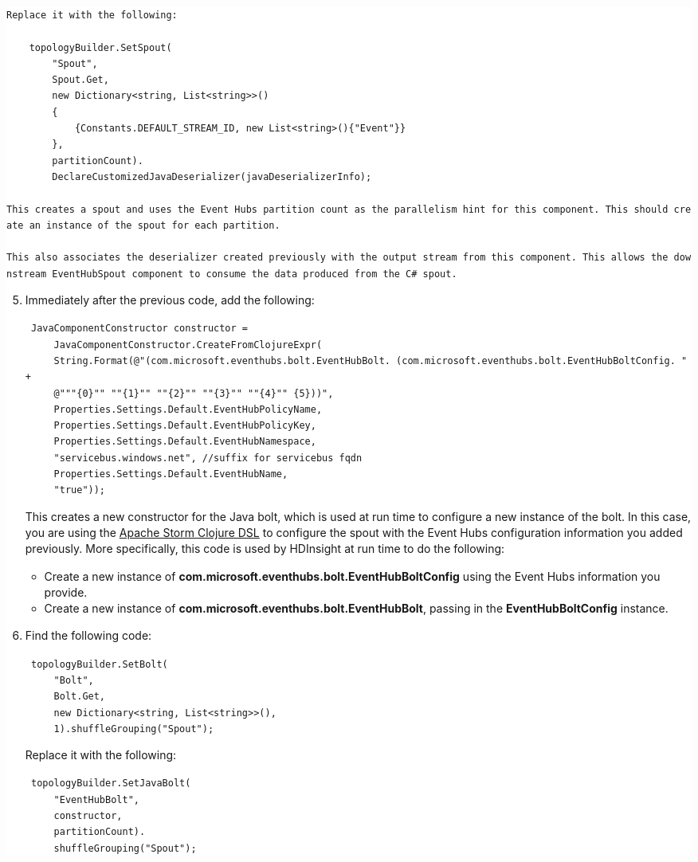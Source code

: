 	Replace it with the following:

		topologyBuilder.SetSpout(
            "Spout",
            Spout.Get,
            new Dictionary<string, List<string>>()
            {
                {Constants.DEFAULT_STREAM_ID, new List<string>(){"Event"}}
            },
            partitionCount).
            DeclareCustomizedJavaDeserializer(javaDeserializerInfo);

	This creates a spout and uses the Event Hubs partition count as the parallelism hint for this component. This should create an instance of the spout for each partition.

	This also associates the deserializer created previously with the output stream from this component. This allows the downstream EventHubSpout component to consume the data produced from the C# spout.

5. Immediately after the previous code, add the following:

		JavaComponentConstructor constructor =
            JavaComponentConstructor.CreateFromClojureExpr(
            String.Format(@"(com.microsoft.eventhubs.bolt.EventHubBolt. (com.microsoft.eventhubs.bolt.EventHubBoltConfig. " +
            @"""{0}"" ""{1}"" ""{2}"" ""{3}"" ""{4}"" {5}))",
            Properties.Settings.Default.EventHubPolicyName,
            Properties.Settings.Default.EventHubPolicyKey,
            Properties.Settings.Default.EventHubNamespace,
            "servicebus.windows.net", //suffix for servicebus fqdn
            Properties.Settings.Default.EventHubName,
			"true"));

	This creates a new constructor for the Java bolt, which is used at run time to configure a new instance of the bolt. In this case, you are using the <a href="http://storm.apache.org/documentation/Clojure-DSL.html" target="_blank">Apache Storm Clojure DSL</a> to configure the spout with the Event Hubs configuration information you added previously. More specifically, this code is used by HDInsight at run time to do the following:

	* Create a new instance of **com.microsoft.eventhubs.bolt.EventHubBoltConfig** using the Event Hubs information you provide.
	* Create a new instance of **com.microsoft.eventhubs.bolt.EventHubBolt**, passing in the **EventHubBoltConfig** instance.

6. Find the following code:

		topologyBuilder.SetBolt(
            "Bolt",
            Bolt.Get,
            new Dictionary<string, List<string>>(),
            1).shuffleGrouping("Spout");

	Replace it with the following:

		topologyBuilder.SetJavaBolt(
            "EventHubBolt",
            constructor,
            partitionCount).
            shuffleGrouping("Spout");

